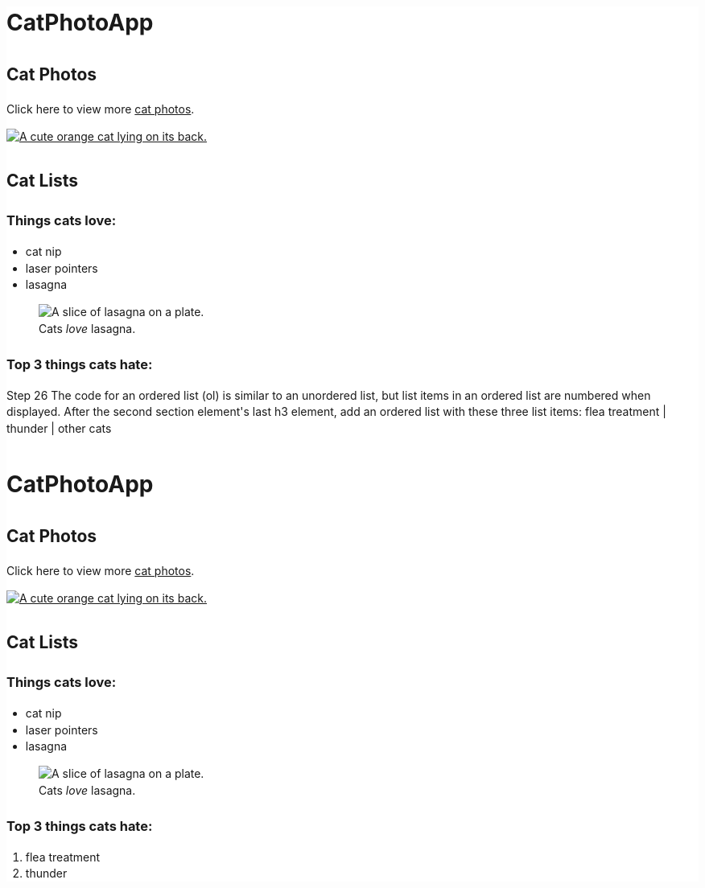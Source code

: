 <html>
  <body>
    <h1>CatPhotoApp</h1>
    <main>
      <section>
       <h2>Cat Photos</h2>
       <!-- TODO: Add link to cat photos -->
       <p>Click here to view more <a target="_blank" href="https://freecatphotoapp.com">cat photos</a>.</p>
       <a href="https://freecatphotoapp.com"><img src="https://cdn.freecodecamp.org/curriculum/cat-photo-app/relaxing-cat.jpg" alt="A cute orange cat lying on its back."></a>
     </section>
     <section>
        <h2>Cat Lists</h2>
        <h3>Things cats love:</h3>
        <ul>
          <li>cat nip</li>
          <li>laser pointers</li>
          <li>lasagna</li>
        </ul>
        <figure>
         <img src="https://cdn.freecodecamp.org/curriculum/cat-photo-app/lasagna.jpg" alt="A slice of lasagna on a plate.">
         <figcaption>Cats <em>love</em> lasagna.</figcaption>
        </figure>
        <h3>Top 3 things cats hate:</h3>
     </section>
    </main>
  </body>
</html>
Step 26
The code for an ordered list (ol) is similar to an unordered list, but list items in an ordered list are numbered when displayed.
After the second section element's last h3 element, add an ordered list with these three list items:
flea treatment | thunder | other cats

<html>
  <body>
    <h1>CatPhotoApp</h1>
    <main>
      <section>
       <h2>Cat Photos</h2>
       <!-- TODO: Add link to cat photos -->
       <p>Click here to view more <a target="_blank" href="https://freecatphotoapp.com">cat photos</a>.</p>
       <a href="https://freecatphotoapp.com"><img src="https://cdn.freecodecamp.org/curriculum/cat-photo-app/relaxing-cat.jpg" alt="A cute orange cat lying on its back."></a>
     </section>
     <section>
        <h2>Cat Lists</h2>
        <h3>Things cats love:</h3>
        <ul>
          <li>cat nip</li>
          <li>laser pointers</li>
          <li>lasagna</li>
        </ul>
        <figure>
         <img src="https://cdn.freecodecamp.org/curriculum/cat-photo-app/lasagna.jpg" alt="A slice of lasagna on a plate.">
         <figcaption>Cats <em>love</em> lasagna.</figcaption>
        </figure>
        <h3>Top 3 things cats hate:</h3>
        <ol>
          <li>flea treatment</li>
          <li>thunder</li>